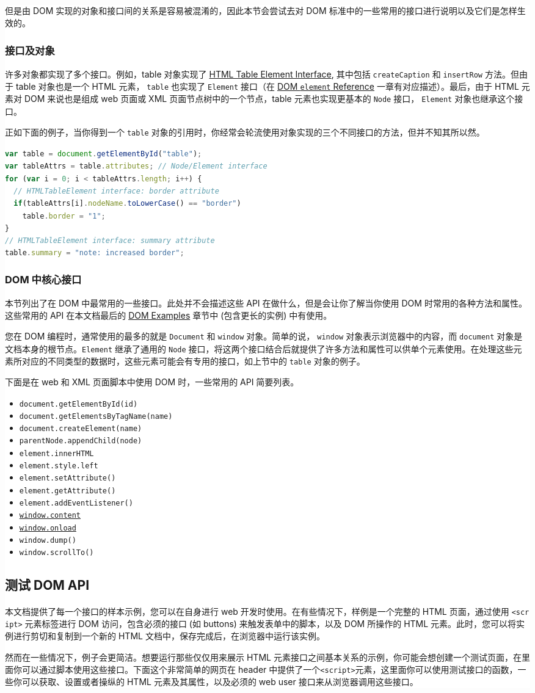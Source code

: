 但是由 DOM 实现的对象和接口间的关系是容易被混淆的，因此本节会尝试去对 DOM 标准中的一些常用的接口进行说明以及它们是怎样生效的。

### 接口及对象

许多对象都实现了多个接口。例如，table 对象实现了 [HTML Table Element Interface](/zh-CN/docs/DOM/HTMLTableElement), 其中包括 `createCaption` 和 `insertRow` 方法。但由于 table 对象也是一个 HTML 元素， `table` 也实现了 `Element` 接口（在 [DOM `element` Reference](/zh-CN/docs/DOM/element) 一章有对应描述）。最后，由于 HTML 元素对 DOM 来说也是组成 web 页面或 XML 页面节点树中的一个节点，table 元素也实现更基本的 `Node` 接口， `Element` 对象也继承这个接口。

正如下面的例子，当你得到一个 `table` 对象的引用时，你经常会轮流使用对象实现的三个不同接口的方法，但并不知其所以然。

```js
var table = document.getElementById("table");
var tableAttrs = table.attributes; // Node/Element interface
for (var i = 0; i < tableAttrs.length; i++) {
  // HTMLTableElement interface: border attribute
  if(tableAttrs[i].nodeName.toLowerCase() == "border")
    table.border = "1";
}
// HTMLTableElement interface: summary attribute
table.summary = "note: increased border";
```

### DOM 中核心接口

本节列出了在 DOM 中最常用的一些接口。此处并不会描述这些 API 在做什么，但是会让你了解当你使用 DOM 时常用的各种方法和属性。这些常用的 API 在本文档最后的 [DOM Examples](/zh-CN/docs/Gecko_DOM_Reference/Examples) 章节中 (包含更长的实例) 中有使用。

您在 DOM 编程时，通常使用的最多的就是 `Document` 和 `window` 对象。简单的说， `window` 对象表示浏览器中的内容，而 `document` 对象是文档本身的根节点。`Element` 继承了通用的 `Node` 接口，将这两个接口结合后就提供了许多方法和属性可以供单个元素使用。在处理这些元素所对应的不同类型的数据时，这些元素可能会有专用的接口，如上节中的 `table` 对象的例子。

下面是在 web 和 XML 页面脚本中使用 DOM 时，一些常用的 API 简要列表。

- `document.getElementById(id)`
- `document.getElementsByTagName(name)`
- `document.createElement(name)`
- `parentNode.appendChild(node)`
- `element.innerHTML`
- `element.style.left`
- `element.setAttribute()`
- `element.getAttribute()`
- `element.addEventListener()`
- [`window.content`](/zh-CN/docs/DOM/window.content)
- [`window.onload`](/zh-CN/docs/DOM/window.onload)
- `window.dump()`
- `window.scrollTo()`

## 测试 DOM API

本文档提供了每一个接口的样本示例，您可以在自身进行 web 开发时使用。在有些情况下，样例是一个完整的 HTML 页面，通过使用 `<script>` 元素标签进行 DOM 访问，包含必须的接口 (如 buttons) 来触发表单中的脚本，以及 DOM 所操作的 HTML 元素。此时，您可以将实例进行剪切和复制到一个新的 HTML 文档中，保存完成后，在浏览器中运行该实例。

然而在一些情况下，例子会更简洁。想要运行那些仅仅用来展示 HTML 元素接口之间基本关系的示例，你可能会想创建一个测试页面，在里面你可以通过脚本使用这些接口。下面这个非常简单的网页在 header 中提供了一个`<script>`元素，这里面你可以使用测试接口的函数，一些你可以获取、设置或者操纵的 HTML 元素及其属性，以及必须的 web user 接口来从浏览器调用这些接口。
